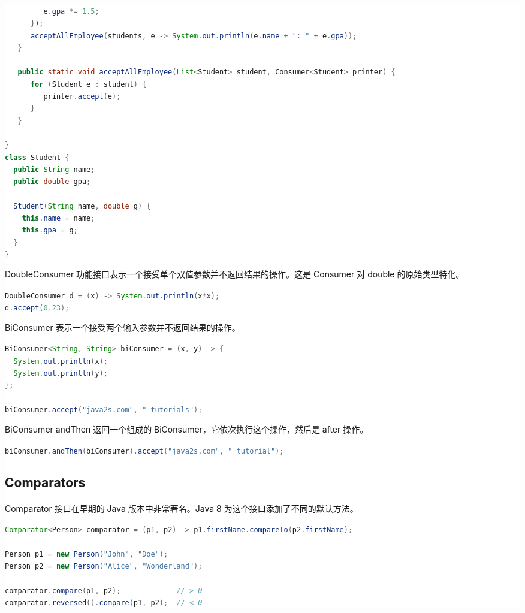 ```java
         e.gpa *= 1.5;
      });
      acceptAllEmployee(students, e -> System.out.println(e.name + ": " + e.gpa));
   }

   public static void acceptAllEmployee(List<Student> student, Consumer<Student> printer) {
      for (Student e : student) {
         printer.accept(e);
      }
   }

}
class Student {
  public String name;
  public double gpa;

  Student(String name, double g) {
    this.name = name;
    this.gpa = g;
  }
}
```

DoubleConsumer 功能接口表示一个接受单个双值参数并不返回结果的操作。这是 Consumer 对 double 的原始类型特化。

```java
DoubleConsumer d = (x) -> System.out.println(x*x);
d.accept(0.23);
```

BiConsumer 表示一个接受两个输入参数并不返回结果的操作。

```java
BiConsumer<String, String> biConsumer = (x, y) -> {
  System.out.println(x);
  System.out.println(y);
};

biConsumer.accept("java2s.com", " tutorials");
```

BiConsumer andThen 返回一个组成的 BiConsumer，它依次执行这个操作，然后是 after 操作。

```java
biConsumer.andThen(biConsumer).accept("java2s.com", " tutorial");
```

## Comparators

Comparator 接口在早期的 Java 版本中非常著名。Java 8 为这个接口添加了不同的默认方法。

```java
Comparator<Person> comparator = (p1, p2) -> p1.firstName.compareTo(p2.firstName);

Person p1 = new Person("John", "Doe");
Person p2 = new Person("Alice", "Wonderland");

comparator.compare(p1, p2);             // > 0
comparator.reversed().compare(p1, p2);  // < 0
```
